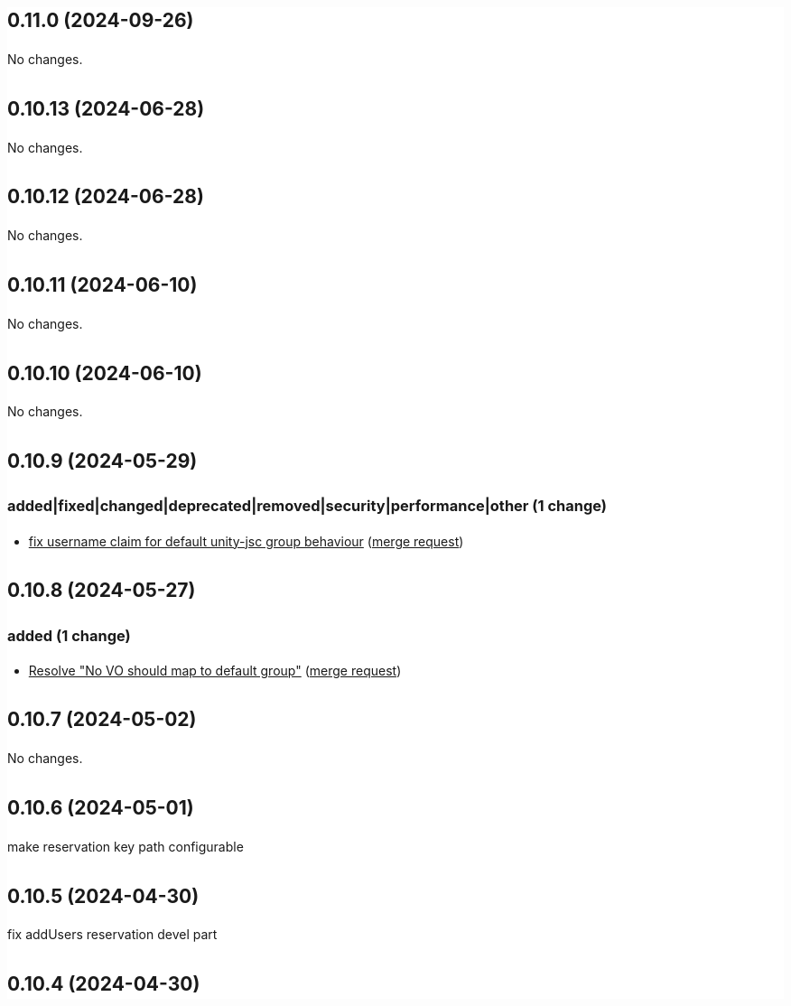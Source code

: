 ## 0.11.0 (2024-09-26)

No changes.

## 0.10.13 (2024-06-28)

No changes.

## 0.10.12 (2024-06-28)

No changes.

## 0.10.11 (2024-06-10)

No changes.

## 0.10.10 (2024-06-10)

No changes.

## 0.10.9 (2024-05-29)

### added|fixed|changed|deprecated|removed|security|performance|other (1 change)

- [fix username claim for default unity-jsc group behaviour](jupyterjsc/packages/jupyter-jsc-custom@dcdbf205b464469c6f4090c961213adfd2eac0f1) ([merge request](jupyterjsc/packages/jupyter-jsc-custom!6))

## 0.10.8 (2024-05-27)

### added (1 change)

- [Resolve "No VO should map to default group"](jupyterjsc/packages/jupyter-jsc-custom@effdeda5d0600fb9f32714991b54432e1a50935d) ([merge request](jupyterjsc/packages/jupyter-jsc-custom!5))

## 0.10.7 (2024-05-02)

No changes.

## 0.10.6 (2024-05-01)

make reservation key path configurable

## 0.10.5 (2024-04-30)

fix addUsers reservation devel part

## 0.10.4 (2024-04-30)
